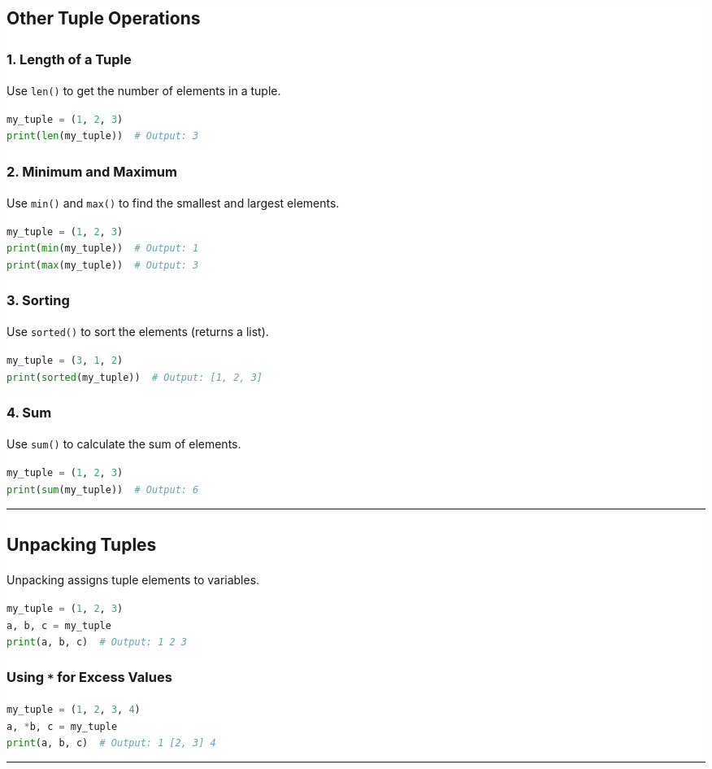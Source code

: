 
## **Other Tuple Operations**

### **1. Length of a Tuple**

Use `len()` to get the number of elements in a tuple.

```python
my_tuple = (1, 2, 3)
print(len(my_tuple))  # Output: 3
```

### **2. Minimum and Maximum**

Use `min()` and `max()` to find the smallest and largest elements.

```python
my_tuple = (1, 2, 3)
print(min(my_tuple))  # Output: 1
print(max(my_tuple))  # Output: 3
```

### **3. Sorting**

Use `sorted()` to sort the elements (returns a list).

```python
my_tuple = (3, 1, 2)
print(sorted(my_tuple))  # Output: [1, 2, 3]
```

### **4. Sum**

Use `sum()` to calculate the sum of elements.

```python
my_tuple = (1, 2, 3)
print(sum(my_tuple))  # Output: 6
```

---

## **Unpacking Tuples**

Unpacking assigns tuple elements to variables.

```python
my_tuple = (1, 2, 3)
a, b, c = my_tuple
print(a, b, c)  # Output: 1 2 3
```

### **Using `*` for Excess Values**

```python
my_tuple = (1, 2, 3, 4)
a, *b, c = my_tuple
print(a, b, c)  # Output: 1 [2, 3] 4
```

---
